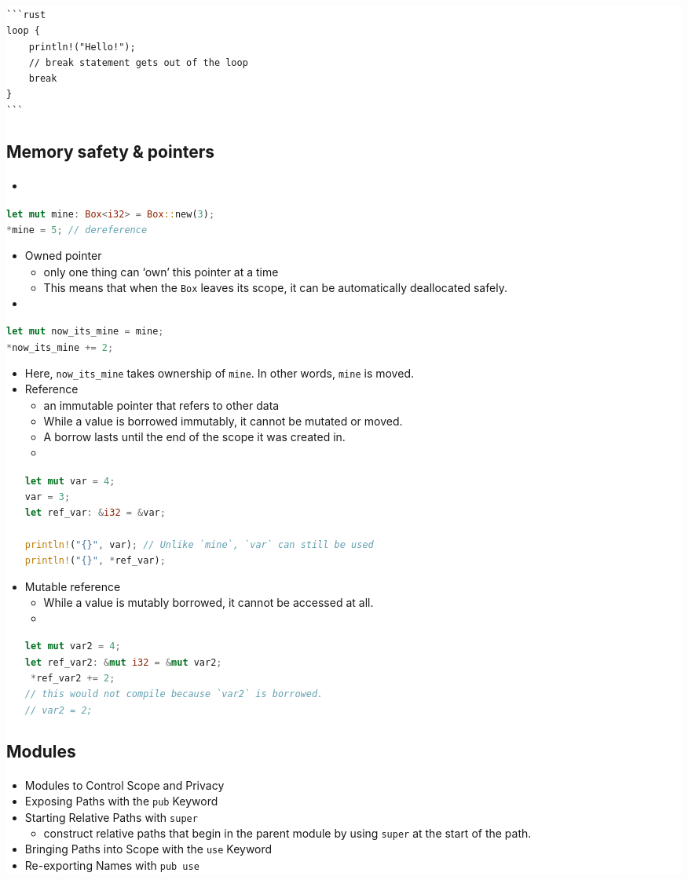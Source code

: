     ```rust
    loop {
        println!("Hello!");
        // break statement gets out of the loop
        break
    }
    ```

## Memory safety & pointers

 - 
```rust
let mut mine: Box<i32> = Box::new(3);
*mine = 5; // dereference
```
 - Owned pointer
    - only one thing can ‘own’ this pointer at a time
    - This means that when the `Box` leaves its scope, it can be automatically deallocated safely. 
 - 
```rust
let mut now_its_mine = mine;
*now_its_mine += 2;
```
 - Here, `now_its_mine` takes ownership of `mine`. In other words, `mine` is moved.
 - Reference
    - an immutable pointer that refers to other data
    - While a value is borrowed immutably, it cannot be mutated or moved.
    - A borrow lasts until the end of the scope it was created in.
    -
    ```rust
    let mut var = 4;
    var = 3;
    let ref_var: &i32 = &var;

    println!("{}", var); // Unlike `mine`, `var` can still be used
    println!("{}", *ref_var);
    ```
 - Mutable reference
    - While a value is mutably borrowed, it cannot be accessed at all.
    -
    ```rust
    let mut var2 = 4;
    let ref_var2: &mut i32 = &mut var2;
     *ref_var2 += 2;   
    // this would not compile because `var2` is borrowed.
    // var2 = 2; 
    ```


## Modules

 - Modules to Control Scope and Privacy
 - Exposing Paths with the `pub` Keyword
 - Starting Relative Paths with `super`
    - construct relative paths that begin in the parent module by using `super` at the start of the path.
 - Bringing Paths into Scope with the `use` Keyword
 - Re-exporting Names with `pub use`
